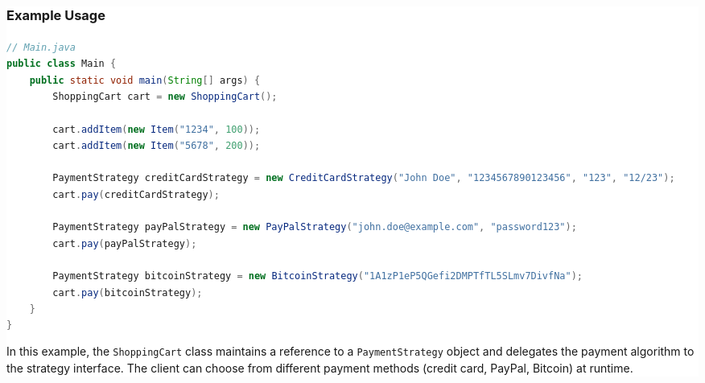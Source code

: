 
### Example Usage

```java
// Main.java
public class Main {
    public static void main(String[] args) {
        ShoppingCart cart = new ShoppingCart();

        cart.addItem(new Item("1234", 100));
        cart.addItem(new Item("5678", 200));

        PaymentStrategy creditCardStrategy = new CreditCardStrategy("John Doe", "1234567890123456", "123", "12/23");
        cart.pay(creditCardStrategy);

        PaymentStrategy payPalStrategy = new PayPalStrategy("john.doe@example.com", "password123");
        cart.pay(payPalStrategy);

        PaymentStrategy bitcoinStrategy = new BitcoinStrategy("1A1zP1eP5QGefi2DMPTfTL5SLmv7DivfNa");
        cart.pay(bitcoinStrategy);
    }
}
```

In this example, the `ShoppingCart` class maintains a reference to a `PaymentStrategy` object and delegates the payment algorithm to the strategy interface. The client can choose from different payment methods (credit card, PayPal, Bitcoin) at runtime.